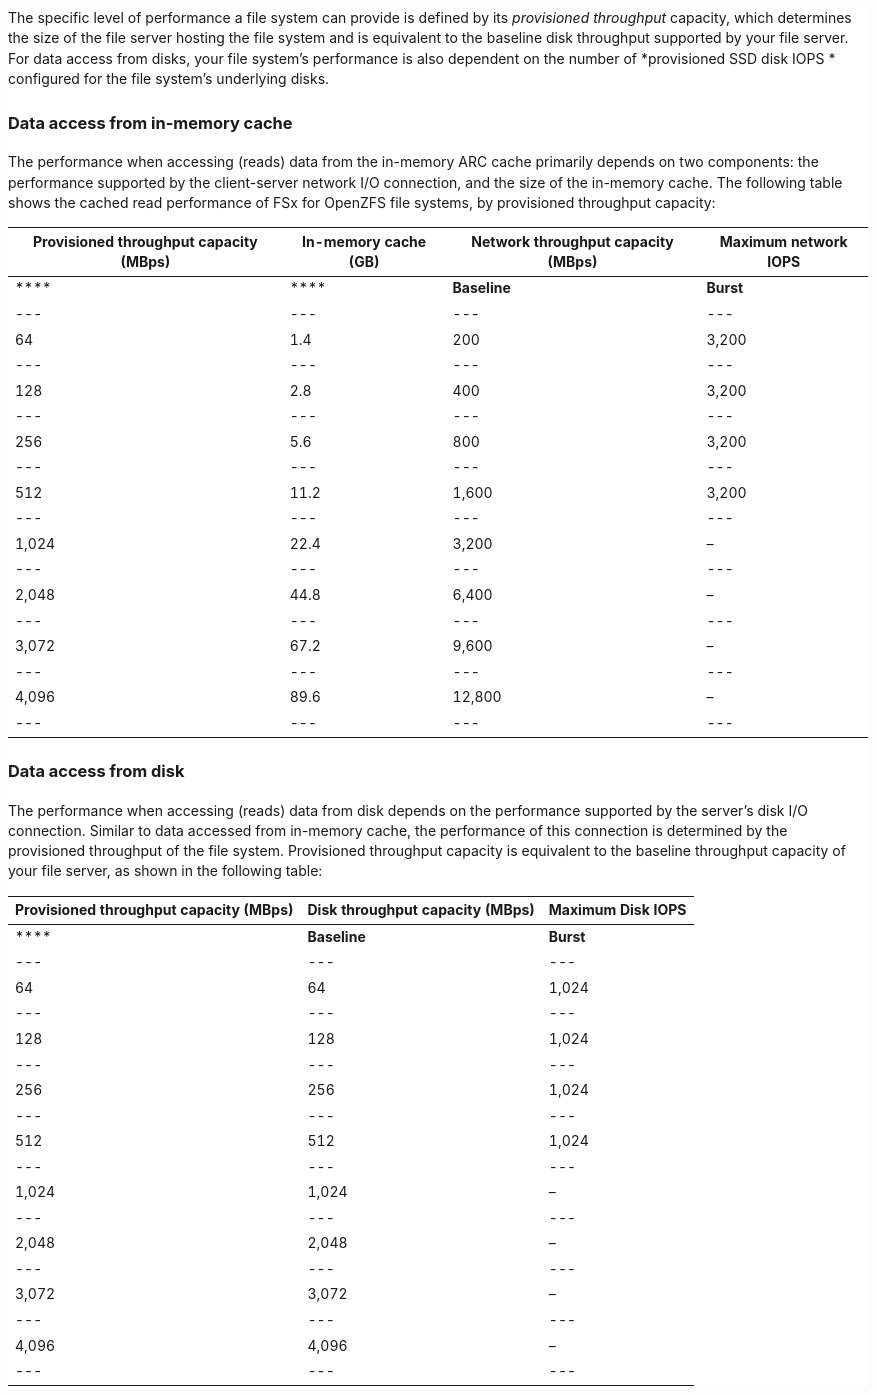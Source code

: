 The specific level of performance a file system can provide is defined by its *provisioned throughput* capacity, which determines the size of the file server hosting the file system and is equivalent to the baseline disk throughput supported by your file server\. For data access from disks, your file system’s performance is also dependent on the number of *provisioned SSD disk IOPS * configured for the file system’s underlying disks\.

### Data access from in\-memory cache<a name="data-access-memory-cache"></a>

The performance when accessing \(reads\) data from the in\-memory ARC cache primarily depends on two components: the performance supported by the client\-server network I/O connection, and the size of the in\-memory cache\. The following table shows the cached read performance of FSx for OpenZFS file systems, by provisioned throughput capacity:


| Provisioned throughput capacity \(MBps\) | In\-memory cache \(GB\) | Network throughput capacity \(MBps\) | Maximum network IOPS | 
| --- |--- |--- |--- |
| **** | **** | **Baseline** | **Burst** | **** | 
| --- |--- |--- |--- |--- |
| 64 | 1\.4 | 200 | 3,200 | Tens of thousands of IOPS | 
| --- |--- |--- |--- |--- |
| 128 | 2\.8 | 400 | 3,200 | 
| --- |--- |--- |--- |
| 256 | 5\.6 | 800 | 3,200 | 
| --- |--- |--- |--- |
| 512 | 11\.2 | 1,600 | 3,200 | Hundreds of thousands of IOPS | 
| --- |--- |--- |--- |--- |
| 1,024 | 22\.4 | 3,200 |  –  | 
| --- |--- |--- |--- |
| 2,048 | 44\.8 | 6,400 |  –  | 
| --- |--- |--- |--- |
| 3,072 | 67\.2 | 9,600 |  –  | 
| --- |--- |--- |--- |
| 4,096 | 89\.6 | 12,800 |  –  | 1 million IOPS | 
| --- |--- |--- |--- |--- |

### Data access from disk<a name="data-access-disk"></a>

The performance when accessing \(reads\) data from disk depends on the performance supported by the server’s disk I/O connection\. Similar to data accessed from in\-memory cache, the performance of this connection is determined by the provisioned throughput of the file system\. Provisioned throughput capacity is equivalent to the baseline throughput capacity of your file server, as shown in the following table:


| Provisioned throughput capacity \(MBps\) | Disk throughput capacity \(MBps\) | Maximum Disk IOPS | 
| --- |--- |--- |
| **** | **Baseline** | **Burst** | **Baseline** | **Burst** | 
| --- |--- |--- |--- |--- |
| 64 | 64 | 1,024 | 2,500 | 40,000 | 
| --- |--- |--- |--- |--- |
| 128 | 128 | 1,024 | 5,000 | 40,000 | 
| --- |--- |--- |--- |--- |
| 256 | 256 | 1,024 | 10,000 | 40,000 | 
| --- |--- |--- |--- |--- |
| 512 | 512 | 1,024 | 20,000 | 40,000 | 
| --- |--- |--- |--- |--- |
| 1,024 | 1,024 |  –  | 40,000 |  –  | 
| --- |--- |--- |--- |--- |
| 2,048 | 2,048 |  –  | 80,000 |  –  | 
| --- |--- |--- |--- |--- |
| 3,072 | 3,072 |  –  | 120,000 |  –  | 
| --- |--- |--- |--- |--- |
| 4,096 | 4,096 |  –  | 160,000 |  –  | 
| --- |--- |--- |--- |--- |
